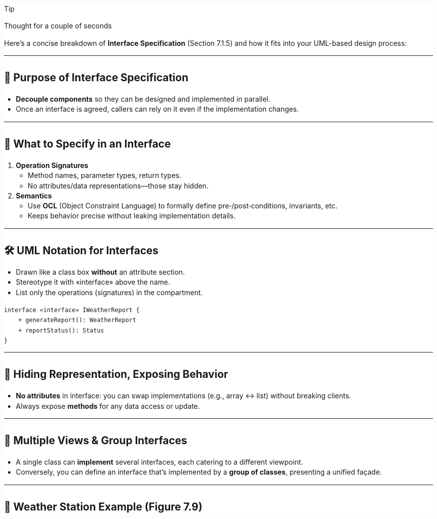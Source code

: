 

> [!TIP]
>
> Thought for a couple of seconds
>
> Here’s a concise breakdown of **Interface Specification** (Section 7.1.5) and how it fits into your UML-based design process:
>
> ------
>
> ## 🎯 Purpose of Interface Specification
>
> - **Decouple components** so they can be designed and implemented in parallel.
> - Once an interface is agreed, callers can rely on it even if the implementation changes.
>
> ------
>
> ## 🔧 What to Specify in an Interface
>
> 1. **Operation Signatures**
>    - Method names, parameter types, return types.
>    - No attributes/data representations—those stay hidden.
> 2. **Semantics**
>    - Use **OCL** (Object Constraint Language) to formally define pre‑/post‑conditions, invariants, etc.
>    - Keeps behavior precise without leaking implementation details.
>
> ------
>
> ## 🛠️ UML Notation for Interfaces
>
> - Drawn like a class box **without** an attribute section.
> - Stereotype it with «interface» above the name.
> - List only the operations (signatures) in the compartment.
>
> ```plantuml
> interface «interface» IWeatherReport {
>     + generateReport(): WeatherReport
>     + reportStatus(): Status
> }
> ```
>
> ------
>
> ## 🔄 Hiding Representation, Exposing Behavior
>
> - **No attributes** in interface: you can swap implementations (e.g., array ↔ list) without breaking clients.
> - Always expose **methods** for any data access or update.
>
> ------
>
> ## 🔀 Multiple Views & Group Interfaces
>
> - A single class can **implement** several interfaces, each catering to a different viewpoint.
> - Conversely, you can define an interface that’s implemented by a **group of classes**, presenting a unified façade.
>
> ------
>
> ## 📐 Weather Station Example (Figure 7.9)
>